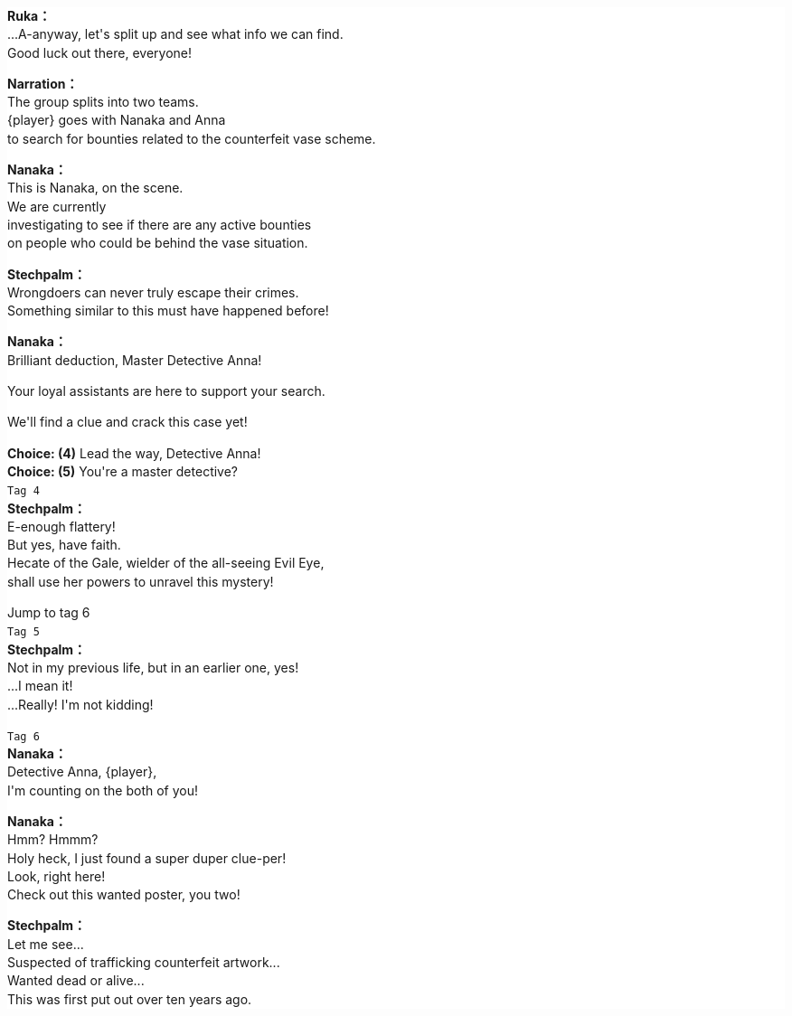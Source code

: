 **Ruka：**  
...A-anyway, let's split up and see what info we can find.  
Good luck out there, everyone!  
  
**Narration：**  
The group splits into two teams.  
{player} goes with Nanaka and Anna  
to search for bounties related to the counterfeit vase scheme.  
  
**Nanaka：**  
This is Nanaka, on the scene.  
We are currently  
investigating to see if there are any active bounties  
on people who could be behind the vase situation.  
  
**Stechpalm：**  
Wrongdoers can never truly escape their crimes.  
Something similar to this must have happened before!  
  
**Nanaka：**  
Brilliant deduction, Master Detective Anna!  
  
Your loyal assistants are here to support your search.  
  
We'll find a clue and crack this case yet!  
  
**Choice: (4)**  Lead the way, Detective Anna!  
**Choice: (5)**  You're a master detective?  
`Tag 4`  
**Stechpalm：**  
E-enough flattery!  
But yes, have faith.  
Hecate of the Gale, wielder of the all-seeing Evil Eye,  
shall use her powers to unravel this mystery!  
  
Jump to tag 6  
`Tag 5`  
**Stechpalm：**  
Not in my previous life, but in an earlier one, yes!  
...I mean it!  
...Really! I'm not kidding!  
  
`Tag 6`  
**Nanaka：**  
Detective Anna, {player},  
I'm counting on the both of you!  
  
**Nanaka：**  
Hmm? Hmmm?  
Holy heck, I just found a super duper clue-per!  
Look, right here!  
Check out this wanted poster, you two!  
  
**Stechpalm：**  
Let me see...  
Suspected of trafficking counterfeit artwork...  
Wanted dead or alive...  
This was first put out over ten years ago.  
  